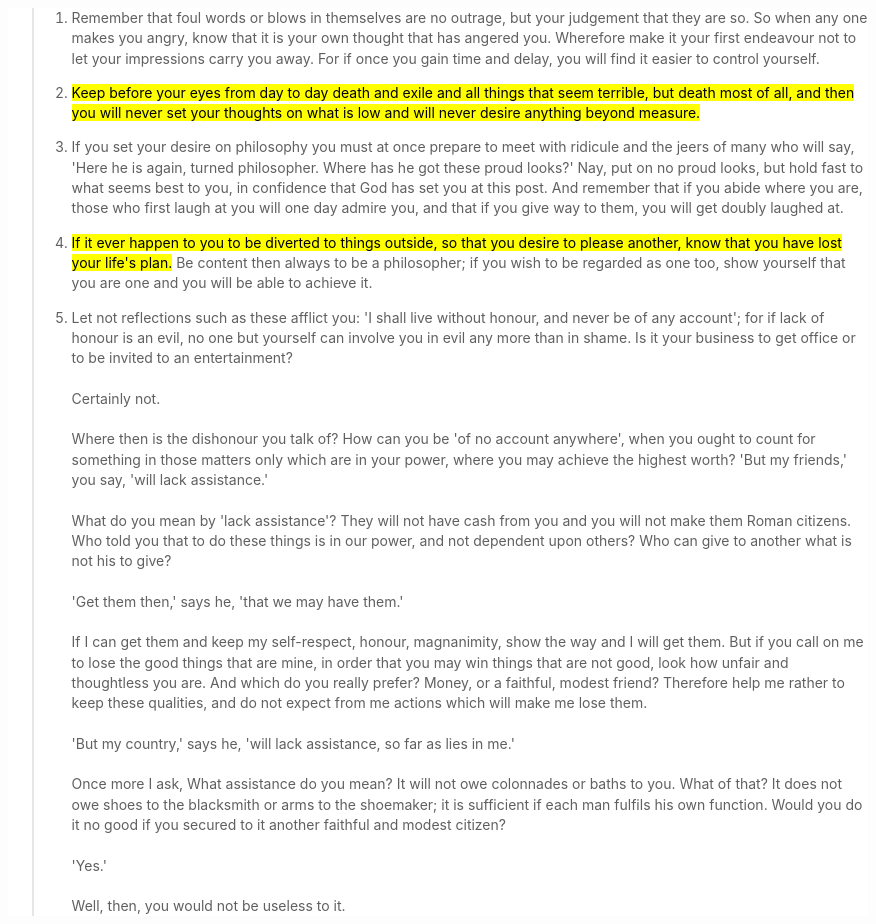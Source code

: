 >
> 1. Remember that foul words or blows in themselves are no outrage, but your judgement that they are so.
> So when any one makes you angry, know that it is your own thought that has angered you.
> Wherefore make it your first endeavour not to let your impressions carry you away.
> For if once you gain time and delay, you will find it easier to control yourself.
>
> 1. <mark>Keep before your eyes from day to day death and exile and all things that seem terrible, but death most of all, and then you will never set your thoughts on what is low and will never desire anything beyond measure.</mark>
>
> 1. If you set your desire on philosophy you must at once prepare to meet with ridicule and the jeers of many who will say, 'Here he is again, turned philosopher.
> Where has he got these proud looks?'
> Nay, put on no proud looks, but hold fast to what seems best to you, in confidence that God has set you at this post.
> And remember that if you abide where you are, those who first laugh at you will one day admire you, and that if you give way to them, you will get doubly laughed at.
>
> 1. <mark>If it ever happen to you to be diverted to things outside, so that you desire to please another, know that you have lost your life's plan.</mark>
> Be content then always to be a philosopher; if you wish to be regarded as one too, show yourself that you are one and you will be able to achieve it.
>
> 1. Let not reflections such as these afflict you: 'I shall live without honour, and never be of any account'; for if lack of honour is an evil, no one but yourself can involve you in evil any more than in shame.
> Is it your business to get office or to be invited to an entertainment?
> <br /><br />
> Certainly not.
> <br /><br />
> Where then is the dishonour you talk of?
> How can you be 'of no account anywhere', when you ought to count for something in those matters only which are in your power, where you may achieve the highest worth?
> 'But my friends,' you say, 'will lack assistance.'
> <br /><br />
> What do you mean by 'lack assistance'?
> They will not have cash from you and you will not make them Roman citizens.
> Who told you that to do these things is in our power, and not dependent upon others?
> Who can give to another what is not his to give?
> <br /><br />
> 'Get them then,' says he, 'that we may have them.'
> <br /><br />
> If I can get them and keep my self-respect, honour, magnanimity, show the way and I will get them.
> But if you call on me to lose the good things that are mine, in order that you may win things that are not good, look how unfair and thoughtless you are.
> And which do you really prefer?
> Money, or a faithful, modest friend?
> Therefore help me rather to keep these qualities, and do not expect from me actions which will make me lose them.
> <br /><br />
> 'But my country,' says he, 'will lack assistance, so far as lies in me.'
> <br /><br />
> Once more I ask, What assistance do you mean?
> It will not owe colonnades or baths to you.
> What of that?
> It does not owe shoes to the blacksmith or arms to the shoemaker; it is sufficient if each man fulfils his own function.
> Would you do it no good if you secured to it another faithful and modest citizen?
> <br /><br />
> 'Yes.'
> <br /><br />
> Well, then, you would not be useless to it.